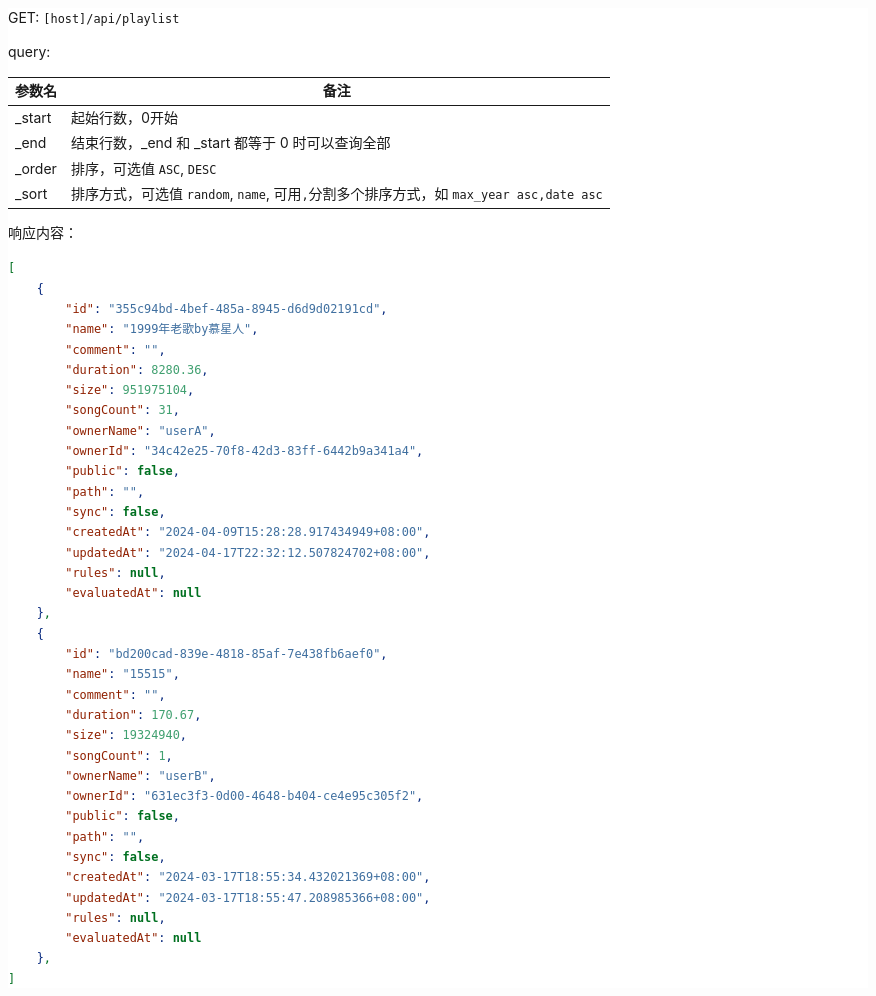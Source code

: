 GET: `[host]/api/playlist`

query:

| 参数名 | 备注 |
| --- | --- |
| _start | 起始行数，0开始 |
| _end | 结束行数，_end 和 _start 都等于 0 时可以查询全部 |
| _order | 排序，可选值 `ASC`, `DESC` |
| _sort | 排序方式，可选值 `random`, `name`, 可用`,`分割多个排序方式，如 `max_year asc,date asc` |

响应内容：

```json
[
    {
        "id": "355c94bd-4bef-485a-8945-d6d9d02191cd",
        "name": "1999年老歌by慕星人",
        "comment": "",
        "duration": 8280.36,
        "size": 951975104,
        "songCount": 31,
        "ownerName": "userA",
        "ownerId": "34c42e25-70f8-42d3-83ff-6442b9a341a4",
        "public": false,
        "path": "",
        "sync": false,
        "createdAt": "2024-04-09T15:28:28.917434949+08:00",
        "updatedAt": "2024-04-17T22:32:12.507824702+08:00",
        "rules": null,
        "evaluatedAt": null
    },
    {
        "id": "bd200cad-839e-4818-85af-7e438fb6aef0",
        "name": "15515",
        "comment": "",
        "duration": 170.67,
        "size": 19324940,
        "songCount": 1,
        "ownerName": "userB",
        "ownerId": "631ec3f3-0d00-4648-b404-ce4e95c305f2",
        "public": false,
        "path": "",
        "sync": false,
        "createdAt": "2024-03-17T18:55:34.432021369+08:00",
        "updatedAt": "2024-03-17T18:55:47.208985366+08:00",
        "rules": null,
        "evaluatedAt": null
    },
]
```
